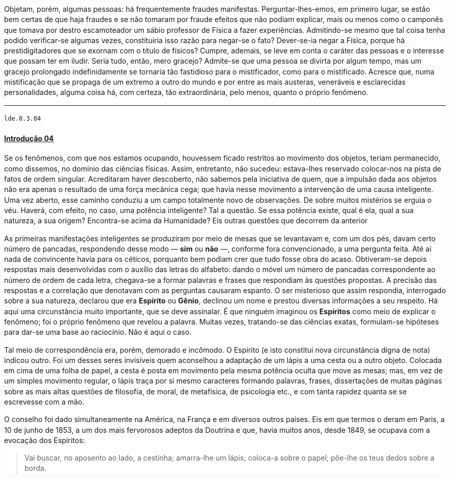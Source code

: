 Objetam, porém, algumas pessoas: há frequentemente fraudes manifestas. Perguntar-lhes-emos, em primeiro lugar, se estão bem certas de que haja fraudes e se não tomaram por fraude efeitos que não podiam explicar, mais ou menos como o camponês que tomava por destro escamoteador um sábio professor de Física a fazer experiências. Admitindo-se mesmo que tal coisa tenha podido verificar-se algumas vezes, constituiria isso razão para negar-se o fato? Dever-se-ia negar a Física, porque há prestidigitadores que se exornam com o título de físicos? Cumpre, ademais, se leve em conta o caráter das pessoas e o interesse que possam ter em iludir. Seria tudo, então, mero gracejo? Admite-se que uma pessoa se divirta por algum tempo, mas um gracejo prolongado indefinidamente se tornaria tão fastidioso para o mistificador, como para o mistificado. Acresce que, numa mistificação que se propaga de um extremo a outro do mundo e por entre as mais austeras, veneráveis e esclarecidas personalidades, alguma coisa há, com certeza, tão extraordinária, pelo menos, quanto o próprio fenômeno.

---

`lde.0.3.04`
#### [Introdução 04](#lde.0.3.04)

Se os fenômenos, com que nos estamos ocupando, houvessem ficado restritos ao movimento dos objetos, teriam permanecido, como dissemos, no domínio das ciências físicas. Assim, entretanto, não sucedeu: estava-lhes reservado colocar-nos na pista de fatos de ordem singular. Acreditaram haver descoberto, não sabemos pela iniciativa de quem, que a impulsão dada aos objetos não era apenas o resultado de uma força mecânica cega; que havia nesse movimento a intervenção de uma causa inteligente. Uma vez aberto, esse caminho conduziu a um campo totalmente novo de observações. De sobre muitos mistérios se erguia o véu. Haverá, com efeito, no caso, uma potência inteligente? Tal a questão. Se essa potência existe, qual é ela, qual a sua natureza, a sua origem? Encontra-se acima da Humanidade? Eis outras questões que decorrem da anterior

As primeiras manifestações inteligentes se produziram por meio de mesas que se levantavam e, com um dos pés, davam certo número de pancadas, respondendo desse modo — **sim** ou **não** —, conforme fora convencionado, a uma pergunta feita. Até aí nada de convincente havia para os céticos, porquanto bem podiam crer que tudo fosse obra do acaso. Obtiveram-se depois respostas mais desenvolvidas com o auxílio das letras do alfabeto: dando o móvel um número de pancadas correspondente ao número de ordem de cada letra, chegava-se a formar palavras e frases que respondiam às questões propostas. A precisão das respostas e a correlação que denotavam com as perguntas causaram espanto. O ser misterioso que assim respondia, interrogado sobre a sua natureza, declarou que era **Espírito** ou **Gênio**, declinou um nome e prestou diversas informações a seu respeito. Há aqui uma circunstância muito importante, que se deve assinalar. É que ninguém imaginou os **Espíritos** como meio de explicar o fenômeno; foi o próprio fenômeno que revelou a palavra. Muitas vezes, tratando-se das ciências exatas, formulam-se hipóteses para dar-se uma base ao raciocínio. Não é aqui o caso.

Tal meio de correspondência era, porém, demorado e incômodo. O Espírito (e isto constitui nova circunstância digna de nota) indicou outro. Foi um desses seres invisíveis quem aconselhou a adaptação de um lápis a uma cesta ou a outro objeto. Colocada em cima de uma folha de papel, a cesta é posta em movimento pela mesma potência oculta que move as mesas; mas, em vez de um simples movimento regular, o lápis traça por si mesmo caracteres formando palavras, frases, dissertações de muitas páginas sobre as mais altas questões de filosofia, de moral, de metafísica, de psicologia etc., e com tanta rapidez quanta se se escrevesse com a mão.

O conselho foi dado simultaneamente na América, na França e em diversos outros países. Eis em que termos o deram em Paris, a 10 de junho de 1853, a um dos mais fervorosos adeptos da Doutrina e que, havia muitos anos, desde 1849, se ocupava com a evocação dos Espíritos:

>Vai buscar, no aposento ao lado, a cestinha; amarra-lhe um lápis; coloca-a sobre o papel; põe-lhe os teus dedos sobre a borda.

